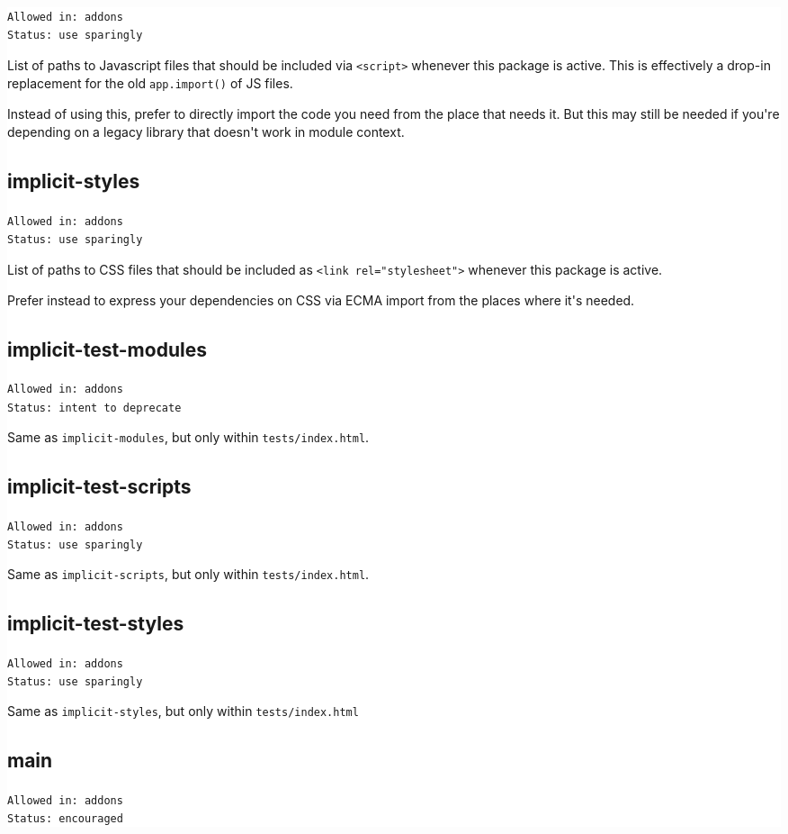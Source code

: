 ```
Allowed in: addons
Status: use sparingly
```

List of paths to Javascript files that should be included via `<script>` whenever this package is active. This is effectively a drop-in replacement for the old `app.import()` of JS files.

Instead of using this, prefer to directly import the code you need from the place that needs it. But this may still be needed if you're depending on a legacy library that doesn't work in module context.

## implicit-styles

```
Allowed in: addons
Status: use sparingly
```

List of paths to CSS files that should be included as `<link rel="stylesheet">` whenever this package is active.

Prefer instead to express your dependencies on CSS via ECMA import from the places where it's needed.

## implicit-test-modules

```
Allowed in: addons
Status: intent to deprecate
```

Same as `implicit-modules`, but only within `tests/index.html`.

## implicit-test-scripts

```
Allowed in: addons
Status: use sparingly
```

Same as `implicit-scripts`, but only within `tests/index.html`.

## implicit-test-styles

```
Allowed in: addons
Status: use sparingly
```

Same as `implicit-styles`, but only within `tests/index.html`

## main

```
Allowed in: addons
Status: encouraged
```
